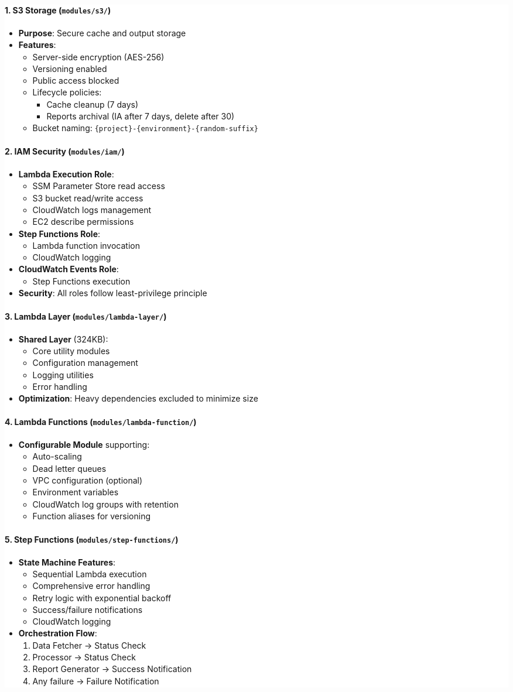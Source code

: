 #### 1. S3 Storage (`modules/s3/`)
- **Purpose**: Secure cache and output storage
- **Features**:
  - Server-side encryption (AES-256)
  - Versioning enabled
  - Public access blocked
  - Lifecycle policies:
    - Cache cleanup (7 days)
    - Reports archival (IA after 7 days, delete after 30)
  - Bucket naming: `{project}-{environment}-{random-suffix}`

#### 2. IAM Security (`modules/iam/`)
- **Lambda Execution Role**:
  - SSM Parameter Store read access
  - S3 bucket read/write access
  - CloudWatch logs management
  - EC2 describe permissions
- **Step Functions Role**:
  - Lambda function invocation
  - CloudWatch logging
- **CloudWatch Events Role**:
  - Step Functions execution
- **Security**: All roles follow least-privilege principle

#### 3. Lambda Layer (`modules/lambda-layer/`)
- **Shared Layer** (324KB):
  - Core utility modules
  - Configuration management
  - Logging utilities
  - Error handling
- **Optimization**: Heavy dependencies excluded to minimize size

#### 4. Lambda Functions (`modules/lambda-function/`)
- **Configurable Module** supporting:
  - Auto-scaling
  - Dead letter queues
  - VPC configuration (optional)
  - Environment variables
  - CloudWatch log groups with retention
  - Function aliases for versioning

#### 5. Step Functions (`modules/step-functions/`)
- **State Machine Features**:
  - Sequential Lambda execution
  - Comprehensive error handling
  - Retry logic with exponential backoff
  - Success/failure notifications
  - CloudWatch logging
- **Orchestration Flow**:
  1. Data Fetcher → Status Check
  2. Processor → Status Check  
  3. Report Generator → Success Notification
  4. Any failure → Failure Notification
